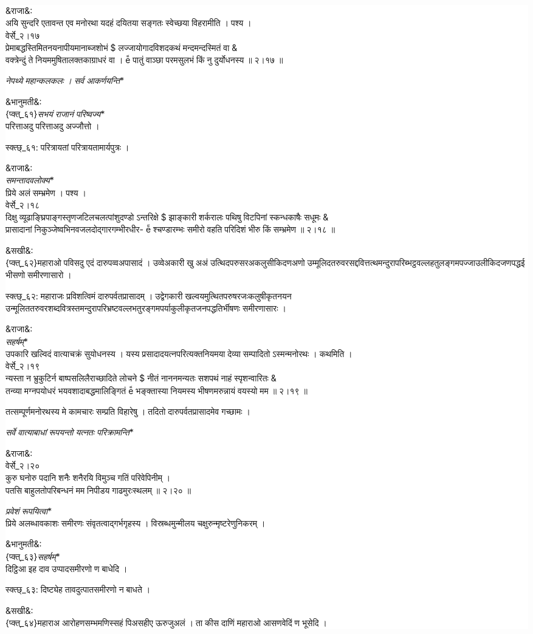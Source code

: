 &राजा&:  
अयि सुन्दरि एतावन्त एव मनोरथा यदहं दयितया सङ्गतः स्वेच्छया विहरामीति । पश्य ।  
वेर्से_२।१७  
प्रेमाबद्धस्तिमितनयनापीयमानाब्जशोभं $ लज्जायोगादविशदकथं मन्दमन्दस्मितं वा &  
वक्त्रेन्दुं ते नियममुषितालक्तकाग्राधरं वा । ē̃ पातुं वाञ्छा परमसुलभं किं नु दुर्योधनस्य ॥ २।१७ ॥

*नेपथ्ये महान्कलकलः । सर्व आकर्णयन्ति**

&भानुमती&:  
{प्क्त्_६१}*सभयं राजानं परिष्वज्य**  
परित्ताअदु परित्ताअदु अज्जौत्तो ।

स्क्त्छ्_६१: परित्रायतां परित्रायतामार्यपुत्रः ।

&राजा&:  
*समन्तादवलोक्य**  
प्रिये अलं सम्भ्रमेण । पश्य ।  
वेर्से_२।१८  
दिक्षु व्यूढाङ्घ्रिपाङ्गस्तृणजटिलचलत्पांशुदण्डो ऽन्तरिक्षे $ झाङ्कारी शर्करालः पथिषु विटपिनां स्कन्धकाषैः सधूमः &  
प्रासादानां निकुञ्जेष्वभिनवजलदोद्गारगम्भीरधीर- ē̃ श्चण्डारम्भः समीरो वहति परिदिशं भीरु किं सम्भ्रमेण ॥ २।१८ ॥

&सखी&:  
{प्क्त्_६२}महाराओ पविसदु एदं दारुपव्वअपासादं । उव्वेअकारी खु अअं उत्थिदपरुसरअकलुसीकिदणअणो उम्मूलिदतरुवरसद्दवित्तत्थमन्दुरापरिब्भट्ठवल्लहतुलङ्गमपज्जाउलीकिदजणपद्धई भीसणो समीरणासारो ।

स्क्त्छ्_६२: महाराजः प्रविशत्विमं दारुपर्वतप्रासादम् । उद्वेगकारी खल्वयमुत्थितपरुषरजःकलुषीकृतनयन उन्मूलिततरुवरशब्दवित्रस्तमन्दुरापरिभ्रष्टवल्लभतुरङ्गमपर्याकुलीकृतजनपद्धतिर्भीषणः समीरणासारः ।

&राजा&:  
*सहर्षम्**  
उपकारि खल्विदं वात्याचक्रं सुयोधनस्य । यस्य प्रसादादयत्नपरित्यक्तनियमया देव्या सम्पादितो ऽस्मन्मनोरथः । कथमिति ।  
वेर्से_२।१९  
न्यस्ता न भ्रुकुटिर्न बाष्पसलिलैराच्छादिते लोचने $ नीतं नाननमन्यतः सशपथं नाहं स्पृशन्वारितः &  
तन्व्या मग्नपयोधरं भयवशादाबद्धमालिङ्गितं ē̃ भङ्क्तास्या नियमस्य भीषणमरुन्नायं वयस्यो मम ॥ २।१९ ॥  
    
तत्सम्पूर्णमनोरथस्य मे कामचारः सम्प्रति विहारेषु । तदितो दारुपर्वतप्रासादमेव गच्छामः ।  
    
*सर्वे वात्याबाधां रूपयन्तो यत्नतः परिक्रामन्ति**

&राजा&:  
वेर्से_२।२०  
कुरु घनोरु पदानि शनैः शनैरयि विमुञ्च गतिं परिवेपिनीम् ।  
पतसि बाहुलतोपरिबन्धनं मम निपीडय गाढमुरःस्थलम् ॥ २।२० ॥  
    
*प्रवेशं रूपयित्वा**  
प्रिये अलब्धावकाशः समीरणः संवृतत्वाद्गर्भगृहस्य । विस्रब्धमुन्मीलय चक्षुरुन्मृष्टरेणुनिकरम् ।

&भानुमती&:  
{प्क्त्_६३}*सहर्षम्**  
दिट्ठिआ इह दाव उप्पादसमीरणो ण बाधेदि ।

स्क्त्छ्_६३: दिष्ट्येह तावदुत्पातसमीरणो न बाधते ।

&सखी&:  
{प्क्त्_६४}महाराअ आरोहणसम्भमणिस्सहं पिअसहीए ऊरुजुअलं । ता कीस दाणिं महाराओ आसणवेदिं ण भूसेदि ।
